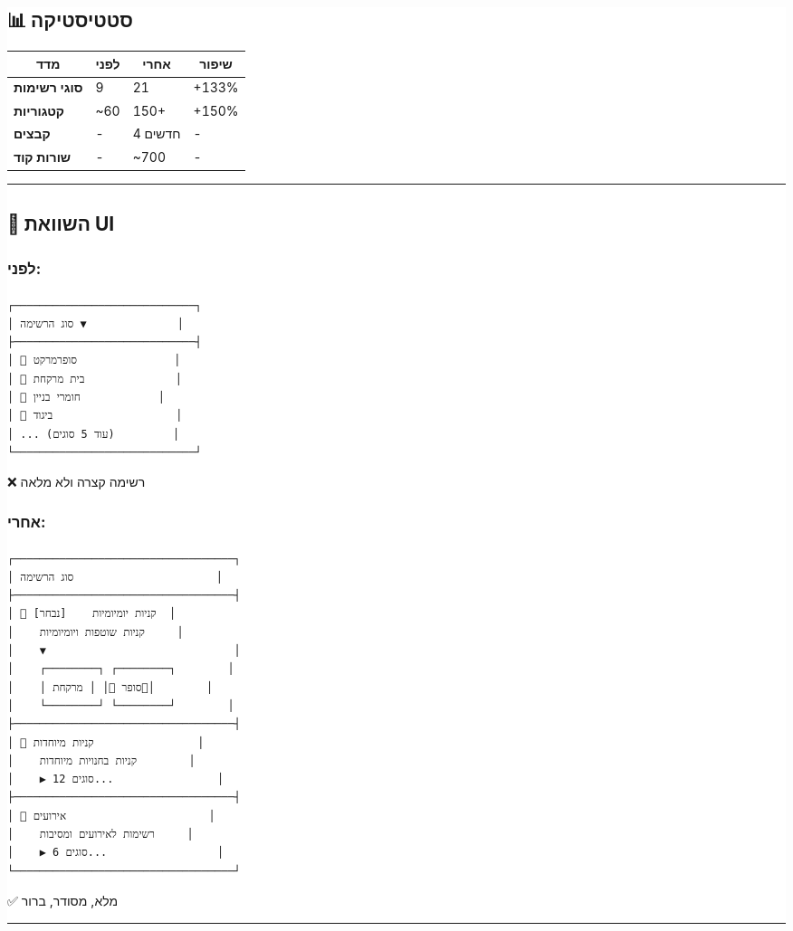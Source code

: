 
## 📊 סטטיסטיקה

| מדד | לפני | אחרי | שיפור |
|-----|------|------|--------|
| **סוגי רשימות** | 9 | 21 | +133% |
| **קטגוריות** | ~60 | 150+ | +150% |
| **קבצים** | - | 4 חדשים | - |
| **שורות קוד** | - | ~700 | - |

---

## 🎨 השוואת UI

### לפני:
```
┌────────────────────────────┐
│ סוג הרשימה ▼              │
├────────────────────────────┤
│ 🛒 סופרמרקט               │
│ 💊 בית מרקחת              │
│ 🔨 חומרי בניין            │
│ 👕 ביגוד                   │
│ ... (עוד 5 סוגים)         │
└────────────────────────────┘
```
❌ רשימה קצרה ולא מלאה

### אחרי:
```
┌──────────────────────────────────┐
│ סוג הרשימה                      │
├──────────────────────────────────┤
│ 🛒 קניות יומיומיות    [נבחר]  │
│    קניות שוטפות ויומיומיות     │
│    ▼                             │
│    ┌────────┐ ┌────────┐        │
│    │ סופר 🛒│ │ מרקחת💊│        │
│    └────────┘ └────────┘        │
├──────────────────────────────────┤
│ 🎯 קניות מיוחדות                │
│    קניות בחנויות מיוחדות        │
│    ▶ 12 סוגים...                │
├──────────────────────────────────┤
│ 🎉 אירועים                      │
│    רשימות לאירועים ומסיבות     │
│    ▶ 6 סוגים...                 │
└──────────────────────────────────┘
```
✅ מלא, מסודר, ברור

---